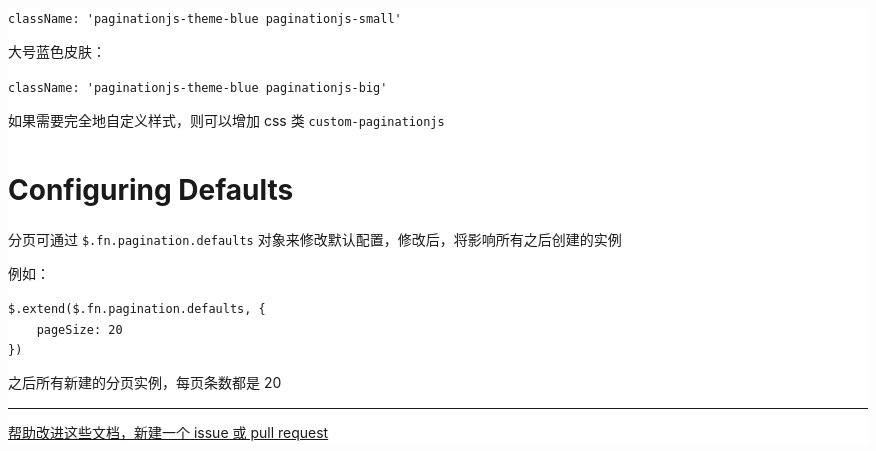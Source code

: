 ```
className: 'paginationjs-theme-blue paginationjs-small'
```

大号蓝色皮肤：

```
className: 'paginationjs-theme-blue paginationjs-big'
```

如果需要完全地自定义样式，则可以增加 css 类 `custom-paginationjs`

# Configuring Defaults
分页可通过 `$.fn.pagination.defaults` 对象来修改默认配置，修改后，将影响所有之后创建的实例

例如：

```
$.extend($.fn.pagination.defaults, {
	pageSize: 20
})
```
之后所有新建的分页实例，每页条数都是 20

---

[帮助改进这些文档，新建一个 issue 或 pull request](https://github.com/superRaytin/paginationjs-site/issues)